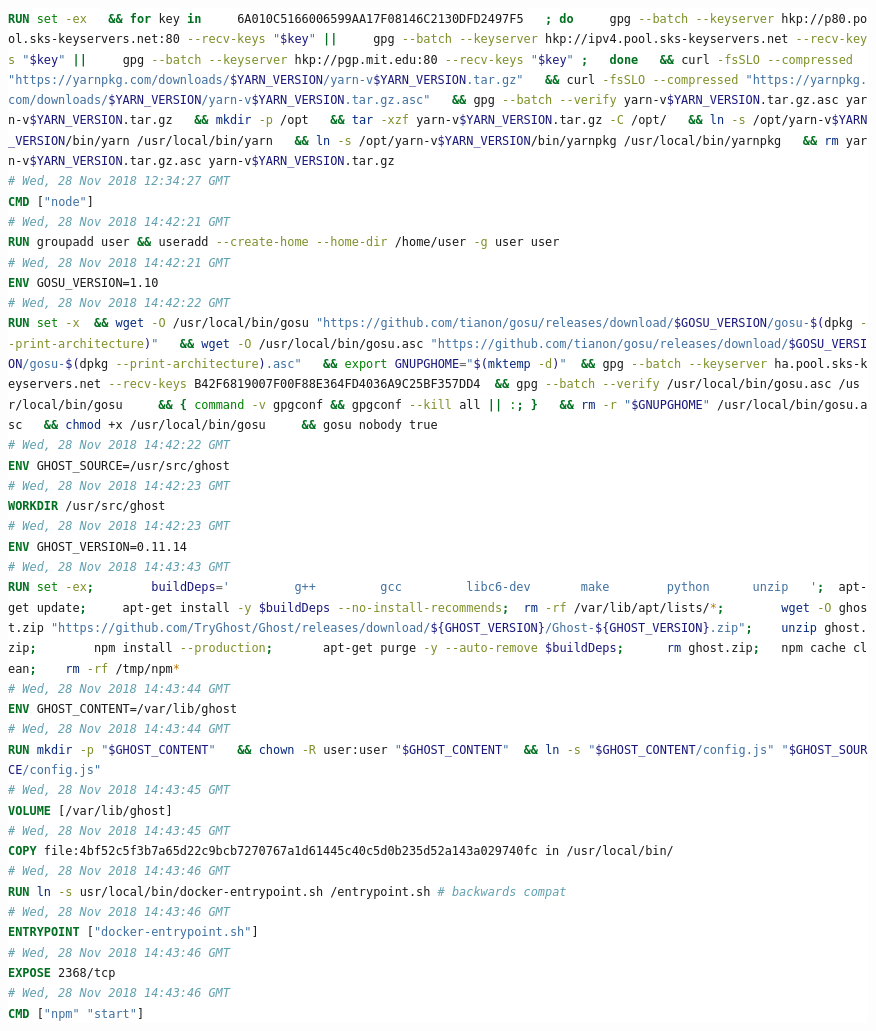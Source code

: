 ```dockerfile
RUN set -ex   && for key in     6A010C5166006599AA17F08146C2130DFD2497F5   ; do     gpg --batch --keyserver hkp://p80.pool.sks-keyservers.net:80 --recv-keys "$key" ||     gpg --batch --keyserver hkp://ipv4.pool.sks-keyservers.net --recv-keys "$key" ||     gpg --batch --keyserver hkp://pgp.mit.edu:80 --recv-keys "$key" ;   done   && curl -fsSLO --compressed "https://yarnpkg.com/downloads/$YARN_VERSION/yarn-v$YARN_VERSION.tar.gz"   && curl -fsSLO --compressed "https://yarnpkg.com/downloads/$YARN_VERSION/yarn-v$YARN_VERSION.tar.gz.asc"   && gpg --batch --verify yarn-v$YARN_VERSION.tar.gz.asc yarn-v$YARN_VERSION.tar.gz   && mkdir -p /opt   && tar -xzf yarn-v$YARN_VERSION.tar.gz -C /opt/   && ln -s /opt/yarn-v$YARN_VERSION/bin/yarn /usr/local/bin/yarn   && ln -s /opt/yarn-v$YARN_VERSION/bin/yarnpkg /usr/local/bin/yarnpkg   && rm yarn-v$YARN_VERSION.tar.gz.asc yarn-v$YARN_VERSION.tar.gz
# Wed, 28 Nov 2018 12:34:27 GMT
CMD ["node"]
# Wed, 28 Nov 2018 14:42:21 GMT
RUN groupadd user && useradd --create-home --home-dir /home/user -g user user
# Wed, 28 Nov 2018 14:42:21 GMT
ENV GOSU_VERSION=1.10
# Wed, 28 Nov 2018 14:42:22 GMT
RUN set -x 	&& wget -O /usr/local/bin/gosu "https://github.com/tianon/gosu/releases/download/$GOSU_VERSION/gosu-$(dpkg --print-architecture)" 	&& wget -O /usr/local/bin/gosu.asc "https://github.com/tianon/gosu/releases/download/$GOSU_VERSION/gosu-$(dpkg --print-architecture).asc" 	&& export GNUPGHOME="$(mktemp -d)" 	&& gpg --batch --keyserver ha.pool.sks-keyservers.net --recv-keys B42F6819007F00F88E364FD4036A9C25BF357DD4 	&& gpg --batch --verify /usr/local/bin/gosu.asc /usr/local/bin/gosu 	&& { command -v gpgconf && gpgconf --kill all || :; } 	&& rm -r "$GNUPGHOME" /usr/local/bin/gosu.asc 	&& chmod +x /usr/local/bin/gosu 	&& gosu nobody true
# Wed, 28 Nov 2018 14:42:22 GMT
ENV GHOST_SOURCE=/usr/src/ghost
# Wed, 28 Nov 2018 14:42:23 GMT
WORKDIR /usr/src/ghost
# Wed, 28 Nov 2018 14:42:23 GMT
ENV GHOST_VERSION=0.11.14
# Wed, 28 Nov 2018 14:43:43 GMT
RUN set -ex; 		buildDeps=' 		g++ 		gcc 		libc6-dev 		make 		python 		unzip 	'; 	apt-get update; 	apt-get install -y $buildDeps --no-install-recommends; 	rm -rf /var/lib/apt/lists/*; 		wget -O ghost.zip "https://github.com/TryGhost/Ghost/releases/download/${GHOST_VERSION}/Ghost-${GHOST_VERSION}.zip"; 	unzip ghost.zip; 		npm install --production; 		apt-get purge -y --auto-remove $buildDeps; 		rm ghost.zip; 	npm cache clean; 	rm -rf /tmp/npm*
# Wed, 28 Nov 2018 14:43:44 GMT
ENV GHOST_CONTENT=/var/lib/ghost
# Wed, 28 Nov 2018 14:43:44 GMT
RUN mkdir -p "$GHOST_CONTENT" 	&& chown -R user:user "$GHOST_CONTENT" 	&& ln -s "$GHOST_CONTENT/config.js" "$GHOST_SOURCE/config.js"
# Wed, 28 Nov 2018 14:43:45 GMT
VOLUME [/var/lib/ghost]
# Wed, 28 Nov 2018 14:43:45 GMT
COPY file:4bf52c5f3b7a65d22c9bcb7270767a1d61445c40c5d0b235d52a143a029740fc in /usr/local/bin/ 
# Wed, 28 Nov 2018 14:43:46 GMT
RUN ln -s usr/local/bin/docker-entrypoint.sh /entrypoint.sh # backwards compat
# Wed, 28 Nov 2018 14:43:46 GMT
ENTRYPOINT ["docker-entrypoint.sh"]
# Wed, 28 Nov 2018 14:43:46 GMT
EXPOSE 2368/tcp
# Wed, 28 Nov 2018 14:43:46 GMT
CMD ["npm" "start"]
```
